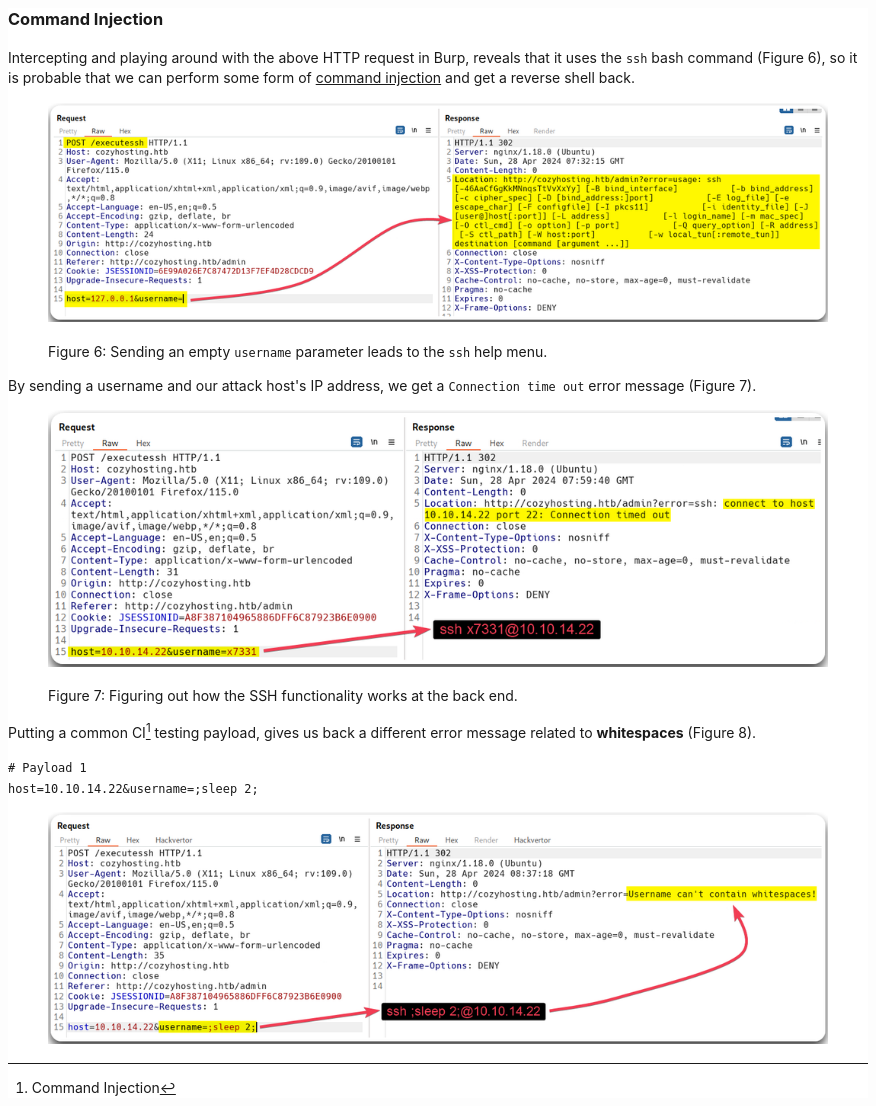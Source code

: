 ### Command Injection

Intercepting and playing around with the above HTTP request in Burp, reveals that it uses the `ssh` bash command (Figure 6), so it is probable that we can perform some form of [command injection](../../../tl-dr/tl-dr/web/command-injection.md) and get a reverse shell back.

<figure><img src="../../../.gitbook/assets/cozyhosting_ssh_help.png" alt=""><figcaption><p>Figure 6: Sending an empty <code>username</code> parameter leads to the <code>ssh</code> help menu.</p></figcaption></figure>

By sending a username and our attack host's IP address, we get a `Connection time out` error message (Figure 7).

<figure><img src="../../../.gitbook/assets/cozyhosting_ssh_1.png" alt=""><figcaption><p>Figure 7: Figuring out how the SSH functionality works at the back end.</p></figcaption></figure>

Putting a common CI[^4] testing payload, gives us back a different error message related to **whitespaces** (Figure 8).

```
# Payload 1
host=10.10.14.22&username=;sleep 2;
```

<figure><img src="../../../.gitbook/assets/cozyhosting_whitespaces.png" alt=""><figcaption></figcaption></figure>


[^1]: Database Management System
[^2]: Database Admin
[^3]: Living off The Land
[^4]: Command Injection